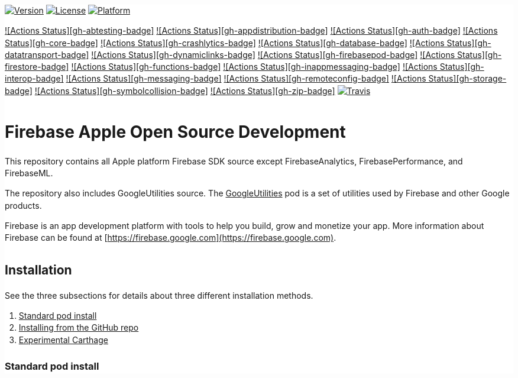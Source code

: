 [![Version](https://img.shields.io/cocoapods/v/Firebase.svg?style=flat)](https://cocoapods.org/pods/Firebase)
[![License](https://img.shields.io/cocoapods/l/Firebase.svg?style=flat)](https://cocoapods.org/pods/Firebase)
[![Platform](https://img.shields.io/cocoapods/p/Firebase.svg?style=flat)](https://cocoapods.org/pods/Firebase)

[![Actions Status][gh-abtesting-badge]][gh-actions]
[![Actions Status][gh-appdistribution-badge]][gh-actions]
[![Actions Status][gh-auth-badge]][gh-actions]
[![Actions Status][gh-core-badge]][gh-actions]
[![Actions Status][gh-crashlytics-badge]][gh-actions]
[![Actions Status][gh-database-badge]][gh-actions]
[![Actions Status][gh-datatransport-badge]][gh-actions]
[![Actions Status][gh-dynamiclinks-badge]][gh-actions]
[![Actions Status][gh-firebasepod-badge]][gh-actions]
[![Actions Status][gh-firestore-badge]][gh-actions]
[![Actions Status][gh-functions-badge]][gh-actions]
[![Actions Status][gh-inappmessaging-badge]][gh-actions]
[![Actions Status][gh-interop-badge]][gh-actions]
[![Actions Status][gh-messaging-badge]][gh-actions]
[![Actions Status][gh-remoteconfig-badge]][gh-actions]
[![Actions Status][gh-storage-badge]][gh-actions]
[![Actions Status][gh-symbolcollision-badge]][gh-actions]
[![Actions Status][gh-zip-badge]][gh-actions]
[![Travis](https://travis-ci.org/firebase/firebase-ios-sdk.svg?branch=master)](https://travis-ci.org/firebase/firebase-ios-sdk)

# Firebase Apple Open Source Development

This repository contains all Apple platform Firebase SDK source except
FirebaseAnalytics, FirebasePerformance, and FirebaseML.

The repository also includes GoogleUtilities source. The
[GoogleUtilities](GoogleUtilities/README.md) pod is a set of utilities used by
Firebase and other Google products.

Firebase is an app development platform with tools to help you build, grow and
monetize your app. More information about Firebase can be found at
[https://firebase.google.com](https://firebase.google.com).

## Installation

See the three subsections for details about three different installation
methods.

1. [Standard pod install](README.md#standard-pod-install)
1. [Installing from the GitHub repo](README.md#installing-from-github)
1. [Experimental Carthage](README.md#carthage-ios-only)

### Standard pod install


[gh-actions]: https://github.com/firebase/firebase-ios-sdk/actions